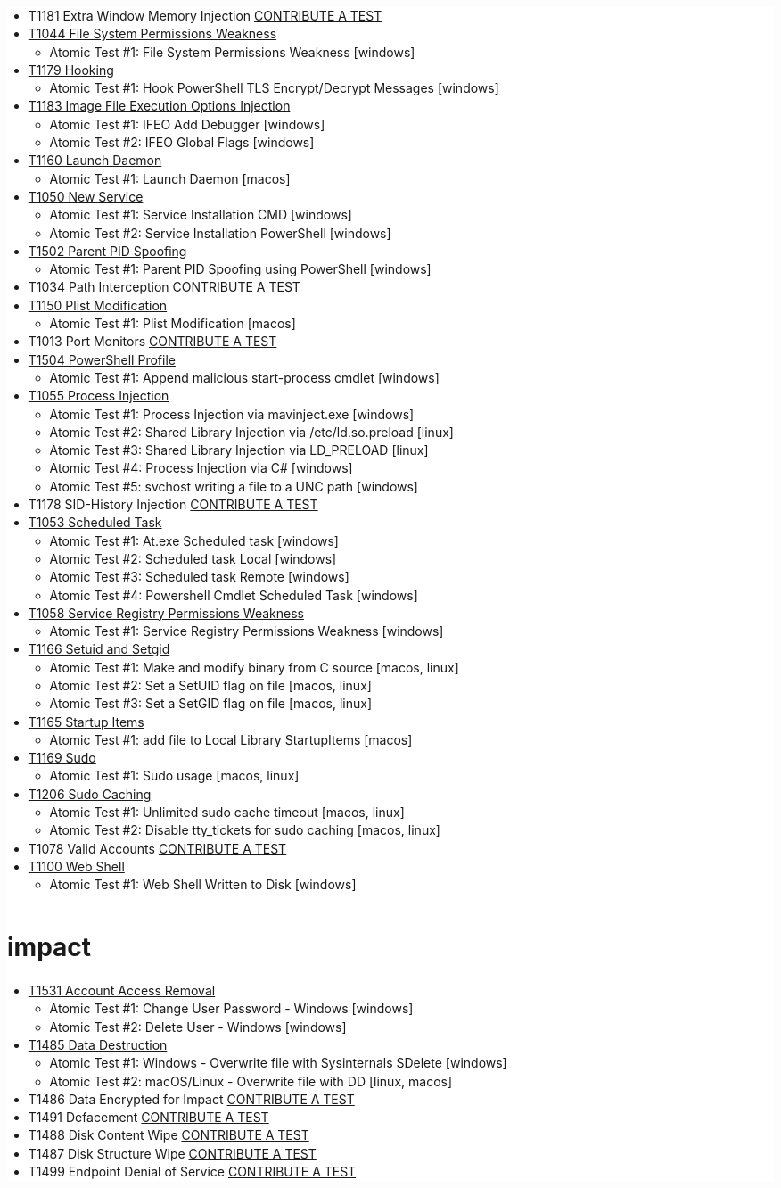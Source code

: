 - T1181 Extra Window Memory Injection [CONTRIBUTE A TEST](https://atomicredteam.io/contributing)
- [T1044 File System Permissions Weakness](../../T1044/T1044.md)
  - Atomic Test #1: File System Permissions Weakness [windows]
- [T1179 Hooking](../../T1179/T1179.md)
  - Atomic Test #1: Hook PowerShell TLS Encrypt/Decrypt Messages [windows]
- [T1183 Image File Execution Options Injection](../../T1183/T1183.md)
  - Atomic Test #1: IFEO Add Debugger [windows]
  - Atomic Test #2: IFEO Global Flags [windows]
- [T1160 Launch Daemon](../../T1160/T1160.md)
  - Atomic Test #1: Launch Daemon [macos]
- [T1050 New Service](../../T1050/T1050.md)
  - Atomic Test #1: Service Installation CMD [windows]
  - Atomic Test #2: Service Installation PowerShell [windows]
- [T1502 Parent PID Spoofing](../../T1502/T1502.md)
  - Atomic Test #1: Parent PID Spoofing using PowerShell [windows]
- T1034 Path Interception [CONTRIBUTE A TEST](https://atomicredteam.io/contributing)
- [T1150 Plist Modification](../../T1150/T1150.md)
  - Atomic Test #1: Plist Modification [macos]
- T1013 Port Monitors [CONTRIBUTE A TEST](https://atomicredteam.io/contributing)
- [T1504 PowerShell Profile](../../T1504/T1504.md)
  - Atomic Test #1: Append malicious start-process cmdlet [windows]
- [T1055 Process Injection](../../T1055/T1055.md)
  - Atomic Test #1: Process Injection via mavinject.exe [windows]
  - Atomic Test #2: Shared Library Injection via /etc/ld.so.preload [linux]
  - Atomic Test #3: Shared Library Injection via LD_PRELOAD [linux]
  - Atomic Test #4: Process Injection via C# [windows]
  - Atomic Test #5: svchost writing a file to a UNC path [windows]
- T1178 SID-History Injection [CONTRIBUTE A TEST](https://atomicredteam.io/contributing)
- [T1053 Scheduled Task](../../T1053/T1053.md)
  - Atomic Test #1: At.exe Scheduled task [windows]
  - Atomic Test #2: Scheduled task Local [windows]
  - Atomic Test #3: Scheduled task Remote [windows]
  - Atomic Test #4: Powershell Cmdlet Scheduled Task [windows]
- [T1058 Service Registry Permissions Weakness](../../T1058/T1058.md)
  - Atomic Test #1: Service Registry Permissions Weakness [windows]
- [T1166 Setuid and Setgid](../../T1166/T1166.md)
  - Atomic Test #1: Make and modify binary from C source [macos, linux]
  - Atomic Test #2: Set a SetUID flag on file [macos, linux]
  - Atomic Test #3: Set a SetGID flag on file [macos, linux]
- [T1165 Startup Items](../../T1165/T1165.md)
  - Atomic Test #1: add file to Local Library StartupItems [macos]
- [T1169 Sudo](../../T1169/T1169.md)
  - Atomic Test #1: Sudo usage [macos, linux]
- [T1206 Sudo Caching](../../T1206/T1206.md)
  - Atomic Test #1: Unlimited sudo cache timeout [macos, linux]
  - Atomic Test #2: Disable tty_tickets for sudo caching [macos, linux]
- T1078 Valid Accounts [CONTRIBUTE A TEST](https://atomicredteam.io/contributing)
- [T1100 Web Shell](../../T1100/T1100.md)
  - Atomic Test #1: Web Shell Written to Disk [windows]

# impact
- [T1531 Account Access Removal](../../T1531/T1531.md)
  - Atomic Test #1: Change User Password - Windows [windows]
  - Atomic Test #2: Delete User - Windows [windows]
- [T1485 Data Destruction](../../T1485/T1485.md)
  - Atomic Test #1: Windows - Overwrite file with Sysinternals SDelete [windows]
  - Atomic Test #2: macOS/Linux - Overwrite file with DD [linux, macos]
- T1486 Data Encrypted for Impact [CONTRIBUTE A TEST](https://atomicredteam.io/contributing)
- T1491 Defacement [CONTRIBUTE A TEST](https://atomicredteam.io/contributing)
- T1488 Disk Content Wipe [CONTRIBUTE A TEST](https://atomicredteam.io/contributing)
- T1487 Disk Structure Wipe [CONTRIBUTE A TEST](https://atomicredteam.io/contributing)
- T1499 Endpoint Denial of Service [CONTRIBUTE A TEST](https://atomicredteam.io/contributing)